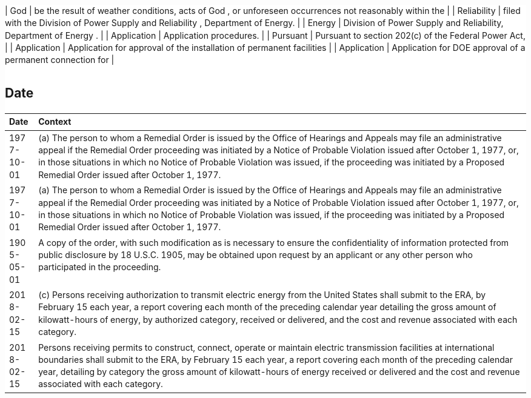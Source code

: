 | God              | be the result of weather conditions, acts of God , or unforeseen occurrences not reasonably within the                               |
| Reliability      | filed with the Division of Power Supply and Reliability , Department of Energy.                                                      |
| Energy           | Division of Power Supply and Reliability, Department of Energy .                                                                     |
| Application      | Application  procedures.                                                                                                             |
| Pursuant         | Pursuant to section 202(c) of the Federal Power Act,                                                                                 |
| Application      | Application for approval of the installation of permanent facilities                                                                 |
| Application      | Application for DOE approval of a permanent connection for                                                                           |


## Date

| Date       | Context                                                                                                                                                                                                                                                                                                                                                                                                          |
|:-----------|:-----------------------------------------------------------------------------------------------------------------------------------------------------------------------------------------------------------------------------------------------------------------------------------------------------------------------------------------------------------------------------------------------------------------|
| 1977-10-01 | (a) The person to whom a Remedial Order is issued by the Office of Hearings and Appeals may file an administrative appeal if the Remedial Order proceeding was initiated by a Notice of Probable Violation issued after October 1, 1977, or, in those situations in which no Notice of Probable Violation was issued, if the proceeding was initiated by a Proposed Remedial Order issued after October 1, 1977. |
| 1977-10-01 | (a) The person to whom a Remedial Order is issued by the Office of Hearings and Appeals may file an administrative appeal if the Remedial Order proceeding was initiated by a Notice of Probable Violation issued after October 1, 1977, or, in those situations in which no Notice of Probable Violation was issued, if the proceeding was initiated by a Proposed Remedial Order issued after October 1, 1977. |
| 1905-05-01 | A copy of the order, with such modification as is necessary to ensure the confidentiality of information protected from public disclosure by 18 U.S.C. 1905, may be obtained upon request by an applicant or any other person who participated in the proceeding.                                                                                                                                                |
| 2018-02-15 | (c) Persons receiving authorization to transmit electric energy from the United States shall submit to the ERA, by February 15 each year, a report covering each month of the preceding calendar year detailing the gross amount of kilowatt-hours of energy, by authorized category, received or delivered, and the cost and revenue associated with each category.                                             |
| 2018-02-15 | Persons receiving permits to construct, connect, operate or maintain electric transmission facilities at international boundaries shall submit to the ERA, by February 15 each year, a report covering each month of the preceding calendar year, detailing by category the gross amount of kilowatt-hours of energy received or delivered and the cost and revenue associated with each category.               |


